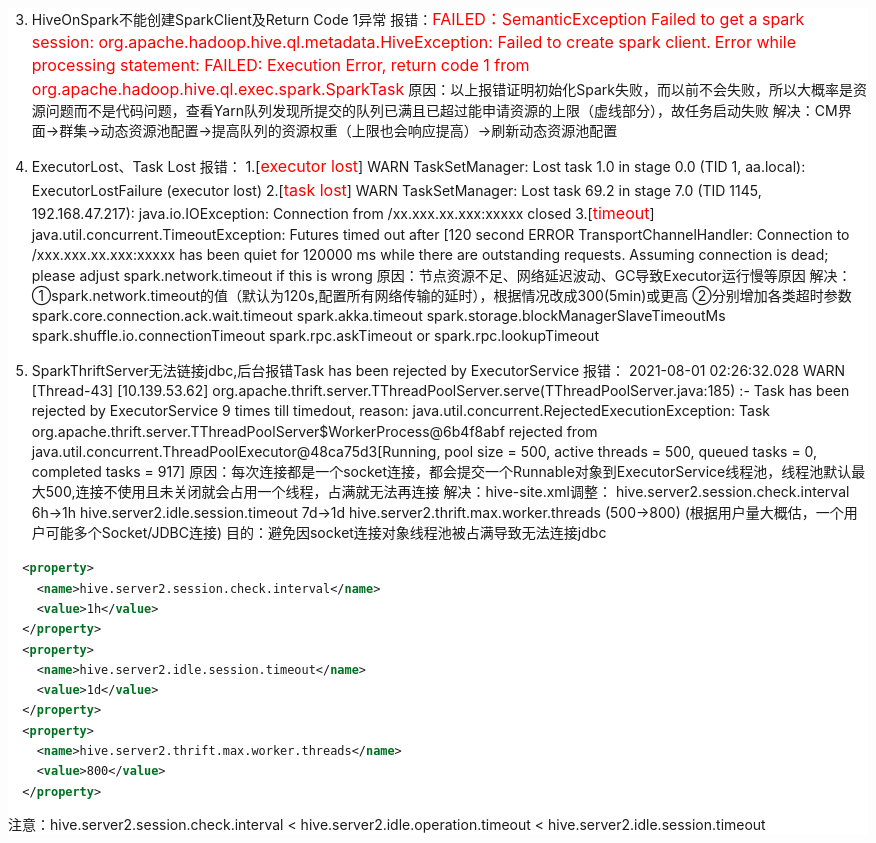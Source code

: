 3. HiveOnSpark不能创建SparkClient及Return Code 1异常
报错：<font size="3" color="red">FAILED：SemanticException Failed to get a spark session: org.apache.hadoop.hive.ql.metadata.HiveException: Failed to create spark client.</font>
<font size="3" color="red">Error while processing statement: FAILED: Execution Error, return code 1 from org.apache.hadoop.hive.ql.exec.spark.SparkTask</font>
原因：以上报错证明初始化Spark失败，而以前不会失败，所以大概率是资源问题而不是代码问题，查看Yarn队列发现所提交的队列已满且已超过能申请资源的上限（虚线部分），故任务启动失败
解决：CM界面->群集->动态资源池配置->提高队列的资源权重（上限也会响应提高）->刷新动态资源池配置

4. ExecutorLost、Task Lost
报错：
  1.[<font size="3" color="red">executor lost</font>] WARN TaskSetManager: Lost task 1.0 in stage 0.0 (TID 1, aa.local): ExecutorLostFailure (executor lost) 
  2.[<font size="3" color="red">task lost</font>] WARN TaskSetManager: Lost task 69.2 in stage 7.0 (TID 1145, 192.168.47.217): java.io.IOException: Connection from /xx.xxx.xx.xxx:xxxxx closed
  3.[<font size="3" color="red">timeout</font>] java.util.concurrent.TimeoutException: Futures timed out after [120 second 
ERROR TransportChannelHandler: Connection to /xxx.xxx.xx.xxx:xxxxx has been quiet for 120000 ms while there are outstanding requests. Assuming connection is dead; please adjust spark.network.timeout if this is wrong 
原因：节点资源不足、网络延迟波动、GC导致Executor运行慢等原因
解决：①spark.network.timeout的值（默认为120s,配置所有网络传输的延时），根据情况改成300(5min)或更高 ②分别增加各类超时参数
spark.core.connection.ack.wait.timeout
spark.akka.timeout
spark.storage.blockManagerSlaveTimeoutMs
spark.shuffle.io.connectionTimeout
spark.rpc.askTimeout or spark.rpc.lookupTimeout

5. SparkThriftServer无法链接jdbc,后台报错Task has been rejected by ExecutorService
报错：
2021-08-01 02:26:32.028 WARN  [Thread-43] [10.139.53.62] org.apache.thrift.server.TThreadPoolServer.serve(TThreadPoolServer.java:185) :- Task has been rejected by ExecutorService 9 times till timedout, reason: java.util.concurrent.RejectedExecutionException: Task org.apache.thrift.server.TThreadPoolServer$WorkerProcess@6b4f8abf rejected from java.util.concurrent.ThreadPoolExecutor@48ca75d3[Running, pool size = 500, active threads = 500, queued tasks = 0, completed tasks = 917]
原因：每次连接都是一个socket连接，都会提交一个Runnable对象到ExecutorService线程池，线程池默认最大500,连接不使用且未关闭就会占用一个线程，占满就无法再连接
解决：hive-site.xml调整：
hive.server2.session.check.interval 6h->1h
hive.server2.idle.session.timeout 7d->1d
hive.server2.thrift.max.worker.threads (500->800) (根据用户量大概估，一个用户可能多个Socket/JDBC连接)
目的：避免因socket连接对象线程池被占满导致无法连接jdbc
```xml
  <property>
    <name>hive.server2.session.check.interval</name>
    <value>1h</value>
  </property>
  <property>
    <name>hive.server2.idle.session.timeout</name>
    <value>1d</value>
  </property>
  <property>
    <name>hive.server2.thrift.max.worker.threads</name>
    <value>800</value>
  </property>
```
注意：hive.server2.session.check.interval < hive.server2.idle.operation.timeout < hive.server2.idle.session.timeout
